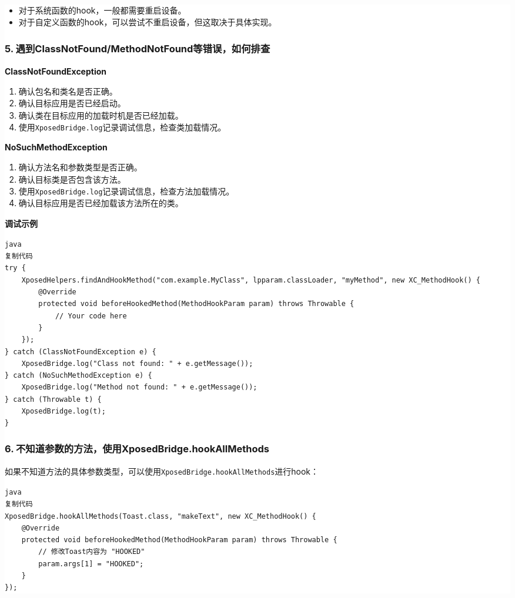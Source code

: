 - 对于系统函数的hook，一般都需要重启设备。
- 对于自定义函数的hook，可以尝试不重启设备，但这取决于具体实现。

### 5. 遇到ClassNotFound/MethodNotFound等错误，如何排查

**ClassNotFoundException**

1. 确认包名和类名是否正确。
2. 确认目标应用是否已经启动。
3. 确认类在目标应用的加载时机是否已经加载。
4. 使用`XposedBridge.log`记录调试信息，检查类加载情况。

**NoSuchMethodException**

1. 确认方法名和参数类型是否正确。
2. 确认目标类是否包含该方法。
3. 使用`XposedBridge.log`记录调试信息，检查方法加载情况。
4. 确认目标应用是否已经加载该方法所在的类。

**调试示例**

```
java
复制代码
try {
    XposedHelpers.findAndHookMethod("com.example.MyClass", lpparam.classLoader, "myMethod", new XC_MethodHook() {
        @Override
        protected void beforeHookedMethod(MethodHookParam param) throws Throwable {
            // Your code here
        }
    });
} catch (ClassNotFoundException e) {
    XposedBridge.log("Class not found: " + e.getMessage());
} catch (NoSuchMethodException e) {
    XposedBridge.log("Method not found: " + e.getMessage());
} catch (Throwable t) {
    XposedBridge.log(t);
}
```

### 6. 不知道参数的方法，使用XposedBridge.hookAllMethods

如果不知道方法的具体参数类型，可以使用`XposedBridge.hookAllMethods`进行hook：

```
java
复制代码
XposedBridge.hookAllMethods(Toast.class, "makeText", new XC_MethodHook() {
    @Override
    protected void beforeHookedMethod(MethodHookParam param) throws Throwable {
        // 修改Toast内容为 "HOOKED"
        param.args[1] = "HOOKED";
    }
});
```
